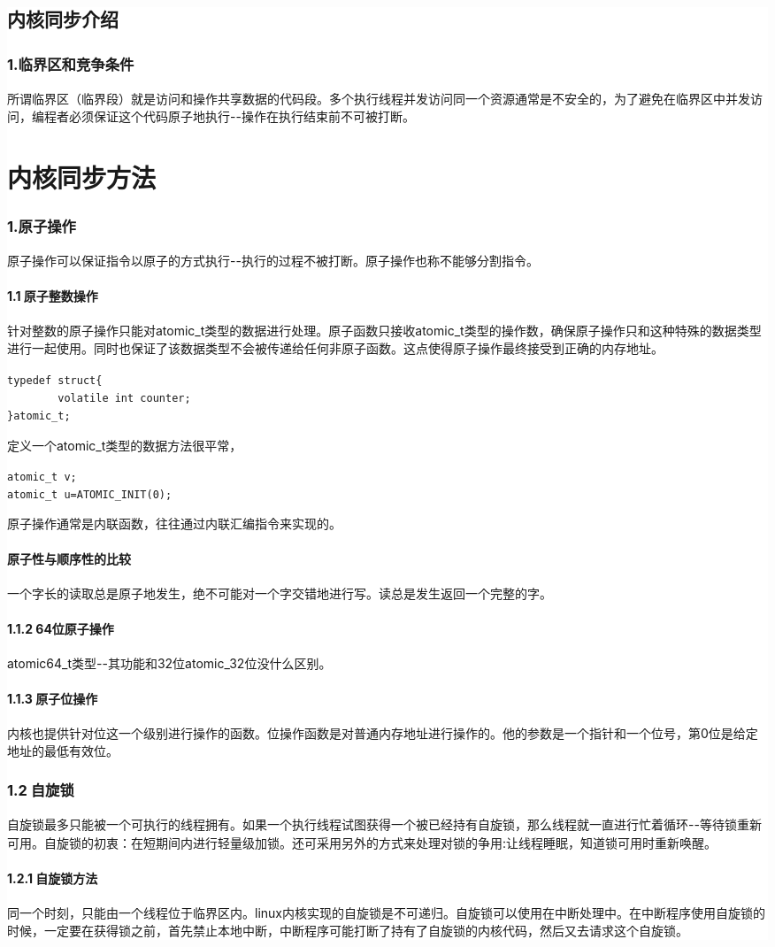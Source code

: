 ## 内核同步介绍

### 1.临界区和竞争条件

​	所谓临界区（临界段）就是访问和操作共享数据的代码段。多个执行线程并发访问同一个资源通常是不安全的，为了避免在临界区中并发访问，编程者必须保证这个代码原子地执行--操作在执行结束前不可被打断。

# 内核同步方法

### 1.原子操作

原子操作可以保证指令以原子的方式执行--执行的过程不被打断。原子操作也称不能够分割指令。

#### 1.1 原子整数操作

​		针对整数的原子操作只能对atomic_t类型的数据进行处理。原子函数只接收atomic_t类型的操作数，确保原子操作只和这种特殊的数据类型进行一起使用。同时也保证了该数据类型不会被传递给任何非原子函数。这点使得原子操作最终接受到正确的内存地址。
​		

```
typedef struct{
		volatile int counter;
}atomic_t;
```

定义一个atomic_t类型的数据方法很平常，

```
atomic_t v; 
atomic_t u=ATOMIC_INIT(0);
```

原子操作通常是内联函数，往往通过内联汇编指令来实现的。

#### 原子性与顺序性的比较

一个字长的读取总是原子地发生，绝不可能对一个字交错地进行写。读总是发生返回一个完整的字。

#### 1.1.2 64位原子操作

atomic64_t类型--其功能和32位atomic_32位没什么区别。

#### 1.1.3 原子位操作

内核也提供针对位这一个级别进行操作的函数。位操作函数是对普通内存地址进行操作的。他的参数是一个指针和一个位号，第0位是给定地址的最低有效位。

### 1.2 自旋锁

自旋锁最多只能被一个可执行的线程拥有。如果一个执行线程试图获得一个被已经持有自旋锁，那么线程就一直进行忙着循环--等待锁重新可用。自旋锁的初衷：在短期间内进行轻量级加锁。还可采用另外的方式来处理对锁的争用:让线程睡眠，知道锁可用时重新唤醒。

#### 1.2.1 自旋锁方法

​		同一个时刻，只能由一个线程位于临界区内。linux内核实现的自旋锁是不可递归。自旋锁可以使用在中断处理中。在中断程序使用自旋锁的时候，一定要在获得锁之前，首先禁止本地中断，中断程序可能打断了持有了自旋锁的内核代码，然后又去请求这个自旋锁。
